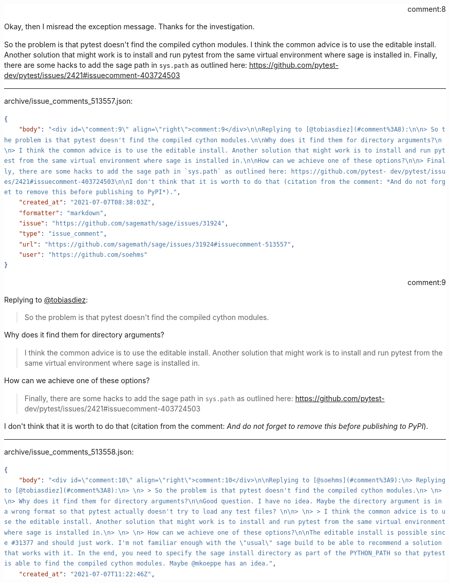 <div id="comment:8" align="right">comment:8</div>

Okay, then I misread the exception message. Thanks for the investigation.

So the problem is that pytest doesn't find the compiled cython modules. I think the common advice is to use the editable install. Another solution that might work is to install and run pytest from the same virtual environment where sage is installed in. Finally, there are some hacks to add the sage path in `sys.path` as outlined here: https://github.com/pytest-dev/pytest/issues/2421#issuecomment-403724503



---

archive/issue_comments_513557.json:
```json
{
    "body": "<div id=\"comment:9\" align=\"right\">comment:9</div>\n\nReplying to [@tobiasdiez](#comment%3A8):\n\n> So the problem is that pytest doesn't find the compiled cython modules.\n\nWhy does it find them for directory arguments?\n\n> I think the common advice is to use the editable install. Another solution that might work is to install and run pytest from the same virtual environment where sage is installed in.\n\nHow can we achieve one of these options?\n\n> Finally, there are some hacks to add the sage path in `sys.path` as outlined here: https://github.com/pytest- dev/pytest/issues/2421#issuecomment-403724503\n\nI don't think that it is worth to do that (citation from the comment: *And do not forget to remove this before publishing to PyPI*).",
    "created_at": "2021-07-07T08:38:03Z",
    "formatter": "markdown",
    "issue": "https://github.com/sagemath/sage/issues/31924",
    "type": "issue_comment",
    "url": "https://github.com/sagemath/sage/issues/31924#issuecomment-513557",
    "user": "https://github.com/soehms"
}
```

<div id="comment:9" align="right">comment:9</div>

Replying to [@tobiasdiez](#comment%3A8):

> So the problem is that pytest doesn't find the compiled cython modules.

Why does it find them for directory arguments?

> I think the common advice is to use the editable install. Another solution that might work is to install and run pytest from the same virtual environment where sage is installed in.

How can we achieve one of these options?

> Finally, there are some hacks to add the sage path in `sys.path` as outlined here: https://github.com/pytest- dev/pytest/issues/2421#issuecomment-403724503

I don't think that it is worth to do that (citation from the comment: *And do not forget to remove this before publishing to PyPI*).



---

archive/issue_comments_513558.json:
```json
{
    "body": "<div id=\"comment:10\" align=\"right\">comment:10</div>\n\nReplying to [@soehms](#comment%3A9):\n> Replying to [@tobiasdiez](#comment%3A8):\n> \n> > So the problem is that pytest doesn't find the compiled cython modules.\n> \n> \n> Why does it find them for directory arguments?\n\nGood question. I have no idea. Maybe the directory argument is in a wrong format so that pytest actually doesn't try to load any test files? \n\n> \n> > I think the common advice is to use the editable install. Another solution that might work is to install and run pytest from the same virtual environment where sage is installed in.\n> \n> \n> How can we achieve one of these options?\n\nThe editable install is possible since #31377 and should just work. I'm not familiar enough with the \"usual\" sage build to be able to recommend a solution that works with it. In the end, you need to specify the sage install directory as part of the PYTHON_PATH so that pytest is able to find the compiled cython modules. Maybe @mkoeppe has an idea.",
    "created_at": "2021-07-07T11:22:46Z",
```